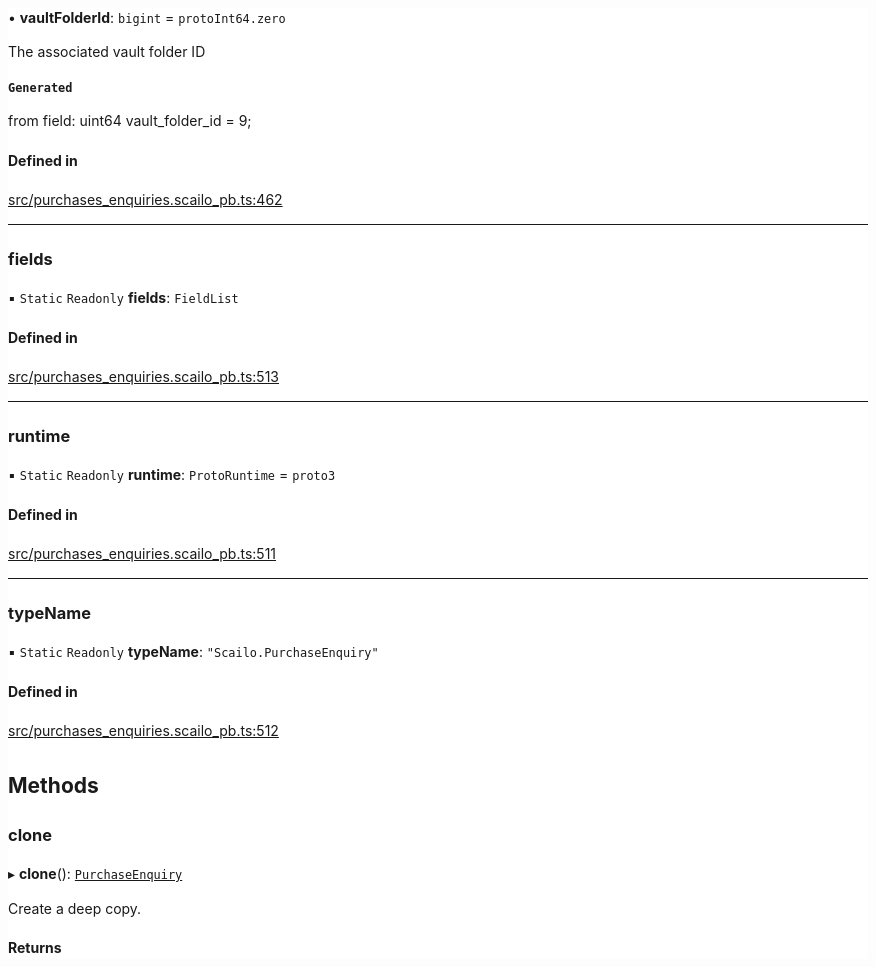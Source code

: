 • **vaultFolderId**: `bigint` = `protoInt64.zero`

The associated vault folder ID

**`Generated`**

from field: uint64 vault_folder_id = 9;

#### Defined in

[src/purchases_enquiries.scailo_pb.ts:462](https://github.com/scailo/ts-sdk/blob/c10a36b57201dfa5903d4b53efa1e62aa6208936/src/purchases_enquiries.scailo_pb.ts#L462)

___

### fields

▪ `Static` `Readonly` **fields**: `FieldList`

#### Defined in

[src/purchases_enquiries.scailo_pb.ts:513](https://github.com/scailo/ts-sdk/blob/c10a36b57201dfa5903d4b53efa1e62aa6208936/src/purchases_enquiries.scailo_pb.ts#L513)

___

### runtime

▪ `Static` `Readonly` **runtime**: `ProtoRuntime` = `proto3`

#### Defined in

[src/purchases_enquiries.scailo_pb.ts:511](https://github.com/scailo/ts-sdk/blob/c10a36b57201dfa5903d4b53efa1e62aa6208936/src/purchases_enquiries.scailo_pb.ts#L511)

___

### typeName

▪ `Static` `Readonly` **typeName**: ``"Scailo.PurchaseEnquiry"``

#### Defined in

[src/purchases_enquiries.scailo_pb.ts:512](https://github.com/scailo/ts-sdk/blob/c10a36b57201dfa5903d4b53efa1e62aa6208936/src/purchases_enquiries.scailo_pb.ts#L512)

## Methods

### clone

▸ **clone**(): [`PurchaseEnquiry`](PurchaseEnquiry.md)

Create a deep copy.

#### Returns
